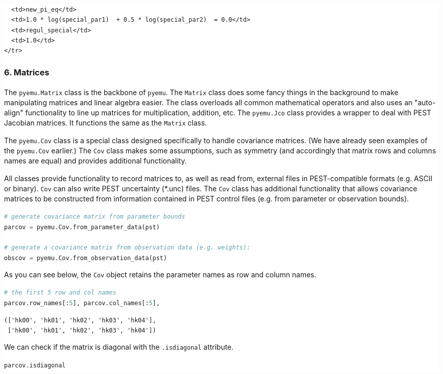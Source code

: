       <td>new_pi_eq</td>
      <td>1.0 * log(special_par1)  + 0.5 * log(special_par2)  = 0.0</td>
      <td>regul_special</td>
      <td>1.0</td>
    </tr>
  </tbody>
</table>
</div>



### 6. Matrices

The `pyemu.Matrix` class is the backbone of `pyemu`. The `Matrix` class does some fancy things in the background to make manipulating matrices and linear algebra easier. The class overloads all common mathematical operators and also uses an "auto-align" functionality to line up matrices for multiplication, addition, etc. The `pyemu.Jco` class provides a wrapper to deal with PEST Jacobian matrices. It functions the same as the `Matrix` class.

The `pyemu.Cov` class is a special class designed specifically to handle covariance matrices. (We have already seen examples of the `pyemu.Cov` earlier.) The `Cov` class makes some assumptions, such as symmetry (and accordingly that matrix rows and columns names are equal) and provides additional functionality.

All classes provide functionality to record matrices to, as well as read from, external files in PEST-compatible formats (e.g. ASCII or binary). `Cov` can also write PEST uncertainty (*.unc) files. The `Cov` class has additional functionality that allows covariance matrices to be constructed from information contained in PEST control files (e.g. from parameter or observation bounds). 


```python
# generate covariance matrix from parameter bounds
parcov = pyemu.Cov.from_parameter_data(pst)

# generate a covariance matrix from observation data (e.g. weights):
obscov = pyemu.Cov.from_observation_data(pst)
```

As you can see below, the `Cov` object retains the parameter names as row and column names.


```python
# the first 5 row and col names 
parcov.row_names[:5], parcov.col_names[:5], 
```




    (['hk00', 'hk01', 'hk02', 'hk03', 'hk04'],
     ['hk00', 'hk01', 'hk02', 'hk03', 'hk04'])



We can check if the matrix is diagonal with the `.isdiagonal` attribute. 


```python
parcov.isdiagonal
```
